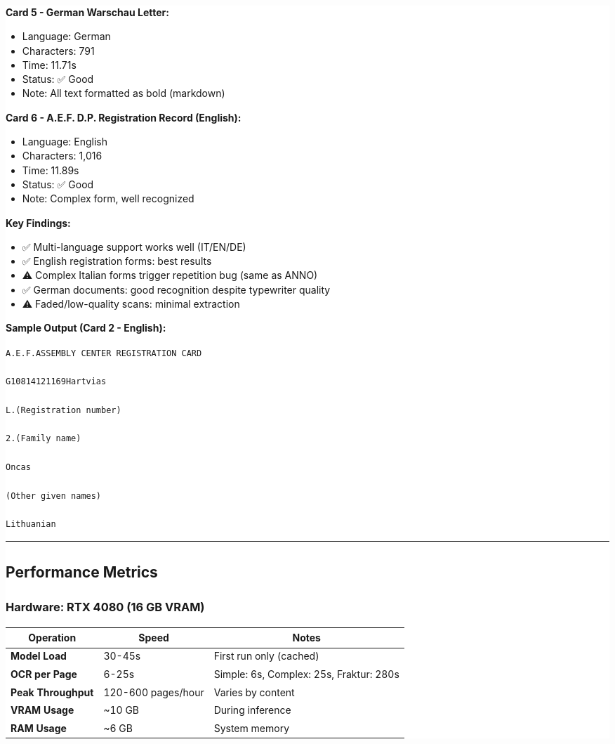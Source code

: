 **Card 5 - German Warschau Letter:**
- Language: German
- Characters: 791
- Time: 11.71s
- Status: ✅ Good
- Note: All text formatted as bold (markdown)

**Card 6 - A.E.F. D.P. Registration Record (English):**
- Language: English
- Characters: 1,016
- Time: 11.89s
- Status: ✅ Good
- Note: Complex form, well recognized

**Key Findings:**
- ✅ Multi-language support works well (IT/EN/DE)
- ✅ English registration forms: best results
- ⚠️ Complex Italian forms trigger repetition bug (same as ANNO)
- ✅ German documents: good recognition despite typewriter quality
- ⚠️ Faded/low-quality scans: minimal extraction

**Sample Output (Card 2 - English):**
```
A.E.F.ASSEMBLY CENTER REGISTRATION CARD

G10814121169Hartvias

L.(Registration number)

2.(Family name)

Oncas

(Other given names)

Lithuanian
```

---

## Performance Metrics

### Hardware: RTX 4080 (16 GB VRAM)

| Operation | Speed | Notes |
|-----------|-------|-------|
| **Model Load** | 30-45s | First run only (cached) |
| **OCR per Page** | 6-25s | Simple: 6s, Complex: 25s, Fraktur: 280s |
| **Peak Throughput** | 120-600 pages/hour | Varies by content |
| **VRAM Usage** | ~10 GB | During inference |
| **RAM Usage** | ~6 GB | System memory |
